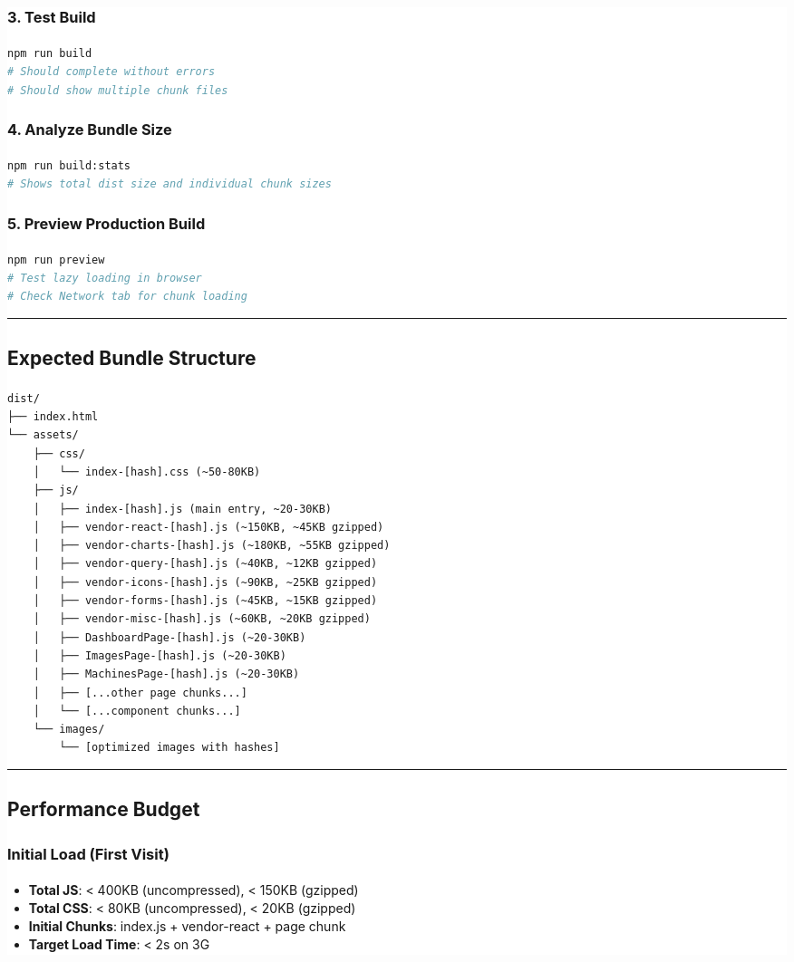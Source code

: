 ### 3. Test Build
```bash
npm run build
# Should complete without errors
# Should show multiple chunk files
```

### 4. Analyze Bundle Size
```bash
npm run build:stats
# Shows total dist size and individual chunk sizes
```

### 5. Preview Production Build
```bash
npm run preview
# Test lazy loading in browser
# Check Network tab for chunk loading
```

---

## Expected Bundle Structure

```
dist/
├── index.html
└── assets/
    ├── css/
    │   └── index-[hash].css (~50-80KB)
    ├── js/
    │   ├── index-[hash].js (main entry, ~20-30KB)
    │   ├── vendor-react-[hash].js (~150KB, ~45KB gzipped)
    │   ├── vendor-charts-[hash].js (~180KB, ~55KB gzipped)
    │   ├── vendor-query-[hash].js (~40KB, ~12KB gzipped)
    │   ├── vendor-icons-[hash].js (~90KB, ~25KB gzipped)
    │   ├── vendor-forms-[hash].js (~45KB, ~15KB gzipped)
    │   ├── vendor-misc-[hash].js (~60KB, ~20KB gzipped)
    │   ├── DashboardPage-[hash].js (~20-30KB)
    │   ├── ImagesPage-[hash].js (~20-30KB)
    │   ├── MachinesPage-[hash].js (~20-30KB)
    │   ├── [...other page chunks...]
    │   └── [...component chunks...]
    └── images/
        └── [optimized images with hashes]
```

---

## Performance Budget

### Initial Load (First Visit)
- **Total JS**: < 400KB (uncompressed), < 150KB (gzipped)
- **Total CSS**: < 80KB (uncompressed), < 20KB (gzipped)
- **Initial Chunks**: index.js + vendor-react + page chunk
- **Target Load Time**: < 2s on 3G
